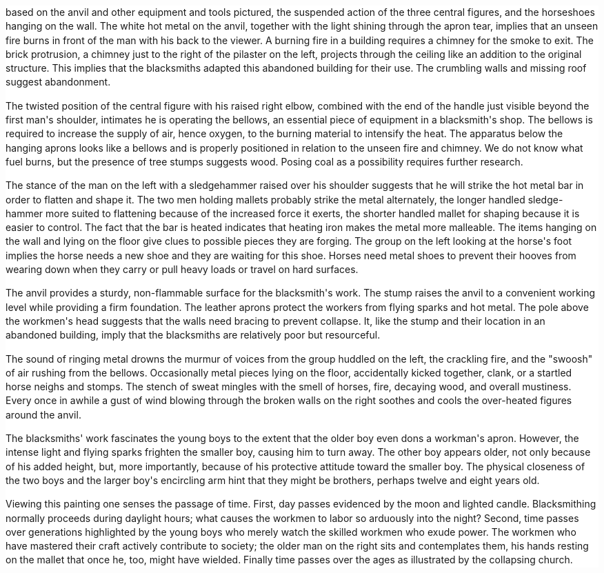 based on the anvil and other equipment and tools pictured, the suspended action of the three central figures, and the horseshoes hanging on the wall. The white hot metal on the anvil, together with the light shining through the apron tear, implies that an unseen fire burns in front of the man with his back to the viewer. A burning fire in a building requires a chimney for the smoke to exit. The brick protrusion, a chimney just to the right of the pilaster on the left, projects through the ceiling like an addition to the original structure. This implies that the blacksmiths adapted this abandoned building for their use. The crumbling walls and missing roof suggest abandonment.
</p>
<p>
The twisted position of the central figure with his raised right elbow, combined with the end of the handle just visible beyond the first man's shoulder, intimates he is operating the bellows, an essential piece of equipment in a blacksmith's shop. The bellows is required to increase the supply of air, hence oxygen, to the burning material to intensify the heat. The apparatus below the hanging aprons looks like a bellows and is properly positioned in relation to the unseen fire and chimney. We do not know what fuel burns, but the presence of tree stumps suggests wood. Posing coal as a possibility requires further research.
</p>
<p>
The stance of the man on the left with a sledgehammer raised over his shoulder suggests that he will strike the hot metal bar in order to flatten and shape it. The two men holding mallets probably strike the metal alternately, the longer handled sledge-hammer more suited to flattening because of the increased force it exerts, the shorter handled mallet for shaping because it is easier to control. The fact that the bar is heated indicates that heating iron makes the metal more malleable. The items hanging on the wall and lying on the floor give clues to possible pieces they are forging. The group on the left looking at the horse's foot implies the horse needs a new shoe and they are waiting for this shoe. Horses need metal shoes to prevent their hooves from wearing down when they carry or pull heavy loads or travel on hard surfaces.
</p>
<p>
The anvil provides a sturdy, non-flammable surface for the blacksmith's work. The stump raises the anvil to a convenient working level while providing a firm foundation. The leather aprons protect the workers from flying sparks and hot metal. The pole above the workmen's head suggests that the walls need bracing to prevent collapse. It, like the stump and their location in an abandoned building, imply that the blacksmiths are relatively poor but resourceful.
</p>
<p>
The sound of ringing metal drowns the murmur of voices from the group huddled on the left, the crackling fire, and the "swoosh" of air rushing from the bellows. Occasionally metal pieces lying on the floor, accidentally kicked together, clank, or a startled horse neighs and stomps. The stench of sweat mingles with the smell of horses, fire, decaying wood, and overall mustiness. Every once in awhile a gust of wind blowing through the broken walls on the right soothes and cools the over-heated figures around the anvil.
</p>
<p>
The blacksmiths' work fascinates the young boys to the extent that the older boy even dons a workman's apron. However, the intense light and flying sparks frighten the smaller boy, causing him to turn away. The other boy appears older, not only because of his added height, but, more importantly, because of his protective attitude toward the smaller boy. The physical closeness of the two boys and the larger boy's encircling arm hint that they might be brothers, perhaps twelve and eight years old.
</p>
<p>
Viewing this painting one senses the passage of time. First, day passes evidenced by the moon and lighted candle. Blacksmithing normally proceeds during daylight hours; what causes the workmen to labor so arduously into the night? Second, time passes over generations highlighted by the young boys who merely watch the skilled workmen who exude power. The workmen who have mastered their craft actively contribute to society; the older man on the right sits and contemplates them, his hands resting on the mallet that once he, too, might have wielded. Finally time passes over the ages as illustrated by the collapsing church.
</p>
<p>